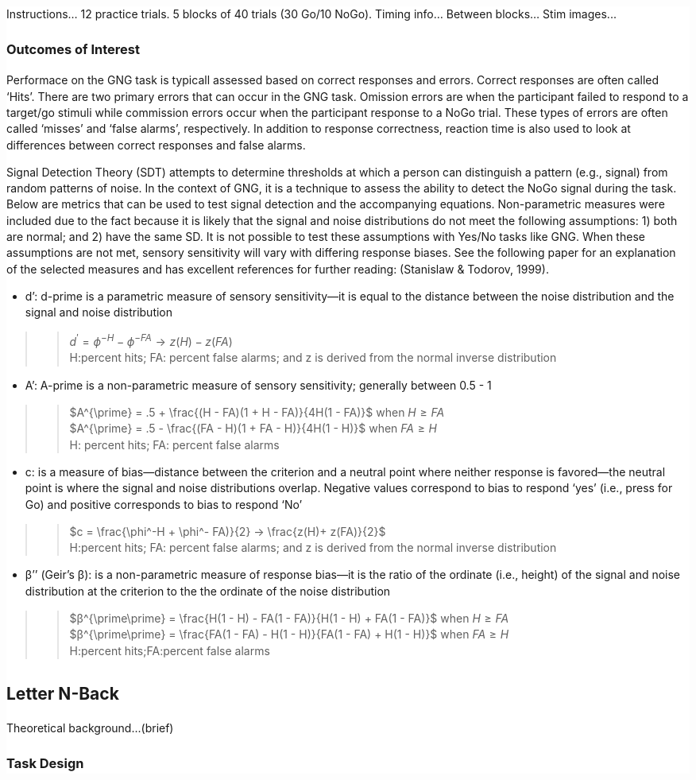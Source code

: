 Instructions…
12 practice trials. 5 blocks of 40 trials (30 Go/10 NoGo). Timing info… Between blocks…
Stim images...

### Outcomes of Interest

Performace on the GNG task is typicall assessed based on correct responses and errors. Correct responses are often called ‘Hits’. There are two primary errors that can occur in the GNG task. Omission errors are when the participant failed to respond to a target/go stimuli while commission errors occur when the participant response to a NoGo trial. These types of errors are often called ‘misses’ and ‘false alarms’, respectively. In addition to response correctness, reaction time is also used to look at differences between correct responses and false alarms.

Signal Detection Theory (SDT) attempts to determine thresholds at which a person can distinguish a pattern (e.g., signal) from random patterns of noise. In the context of GNG, it is a technique to assess the ability to detect the NoGo signal during the task. Below are metrics that can be used to test signal detection and the accompanying equations. Non-parametric measures were included due to the fact because it is likely that the signal and noise distributions do not meet the following assumptions: 1) both are normal; and 2) have the same SD. It is not possible to test these assumptions with Yes/No tasks like GNG. When these assumptions are not met, sensory sensitivity will vary with differing response biases. See the following paper for an explanation of the selected measures and has excellent references for further reading: (Stanislaw & Todorov, 1999).

* d’: d-prime is a parametric measure of sensory sensitivity—it is equal to the distance between the noise distribution and the signal and noise distribution

>> $d^{\prime} = \phi^{- H} - \phi^{-FA} → z(H)-z(FA)$  
H:percent hits; FA: percent false alarms; and z is derived from the normal inverse distribution

* A’: A-prime is a non-parametric measure of sensory sensitivity; generally between 0.5 - 1

>> $A^{\prime} = .5 + \frac{(H - FA)(1 + H - FA)}{4H(1 - FA)}$ when $H \ge FA$  
$A^{\prime} = .5 - \frac{(FA - H)(1 + FA - H)}{4H(1 - H)}$ when $FA \ge H$  
H: percent hits; FA: percent false alarms

* c: is a measure of bias—distance between the criterion and a neutral point where neither response is favored—the neutral point is where the signal and noise distributions overlap. Negative values correspond to bias to respond ‘yes’ (i.e., press for Go) and positive corresponds to bias to respond ‘No’

>> $c = \frac{\phi^-H + \phi^- FA)}{2} → \frac{z(H)+ z(FA)}{2}$  
 H:percent hits; FA: percent false alarms; and z is derived from the normal inverse distribution

* β’’ (Geir’s β): is a non-parametric measure of response bias—it is the ratio of the ordinate (i.e., height) of the signal and noise distribution at the criterion to the the ordinate of the noise distribution

>> $β^{\prime\prime} = \frac{H(1 - H) - FA(1 - FA)}{H(1 - H) + FA(1 - FA)}$ when $H \ge FA$  
$β^{\prime\prime} = \frac{FA(1 - FA) - H(1 - H)}{FA(1 - FA) + H(1 - H)}$ when $FA \ge H$  
H:percent hits;FA:percent false alarms

## Letter N-Back

Theoretical background...(brief)

### Task Design
